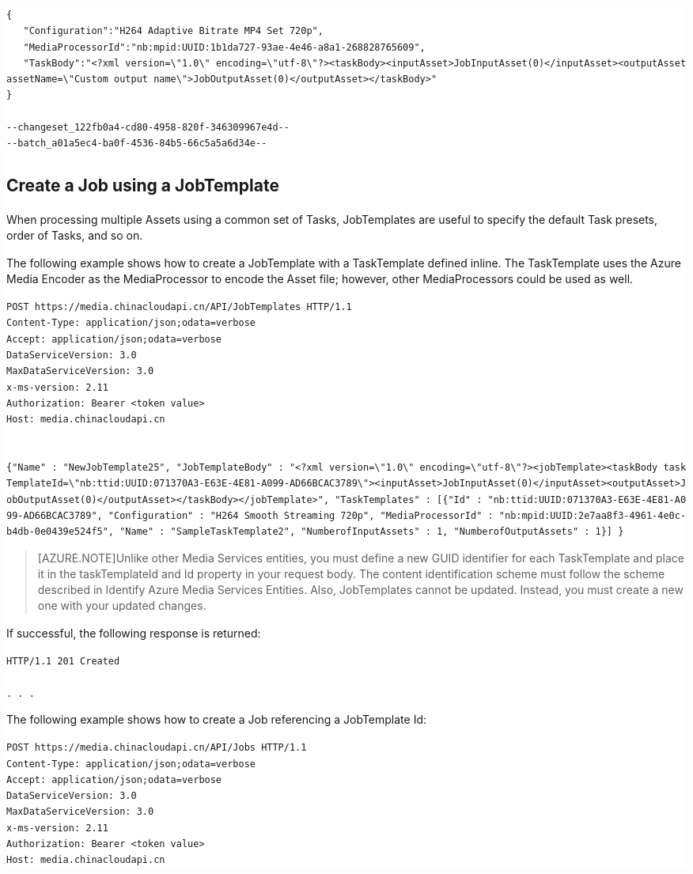 	{  
	   "Configuration":"H264 Adaptive Bitrate MP4 Set 720p",
	   "MediaProcessorId":"nb:mpid:UUID:1b1da727-93ae-4e46-a8a1-268828765609",
	   "TaskBody":"<?xml version=\"1.0\" encoding=\"utf-8\"?><taskBody><inputAsset>JobInputAsset(0)</inputAsset><outputAsset assetName=\"Custom output name\">JobOutputAsset(0)</outputAsset></taskBody>"
	}

	--changeset_122fb0a4-cd80-4958-820f-346309967e4d--
	--batch_a01a5ec4-ba0f-4536-84b5-66c5a5a6d34e--
 


## Create a Job using a JobTemplate


When processing multiple Assets using a common set of Tasks, JobTemplates are useful to specify the default Task presets, order of Tasks, and so on.

The following example shows how to create a JobTemplate with a TaskTemplate defined inline. The TaskTemplate uses the Azure Media Encoder as the MediaProcessor to encode the Asset file; however, other MediaProcessors could be used as well. 


	POST https://media.chinacloudapi.cn/API/JobTemplates HTTP/1.1
	Content-Type: application/json;odata=verbose
	Accept: application/json;odata=verbose
	DataServiceVersion: 3.0
	MaxDataServiceVersion: 3.0
	x-ms-version: 2.11
	Authorization: Bearer <token value>
	Host: media.chinacloudapi.cn

	
	{"Name" : "NewJobTemplate25", "JobTemplateBody" : "<?xml version=\"1.0\" encoding=\"utf-8\"?><jobTemplate><taskBody taskTemplateId=\"nb:ttid:UUID:071370A3-E63E-4E81-A099-AD66BCAC3789\"><inputAsset>JobInputAsset(0)</inputAsset><outputAsset>JobOutputAsset(0)</outputAsset></taskBody></jobTemplate>", "TaskTemplates" : [{"Id" : "nb:ttid:UUID:071370A3-E63E-4E81-A099-AD66BCAC3789", "Configuration" : "H264 Smooth Streaming 720p", "MediaProcessorId" : "nb:mpid:UUID:2e7aa8f3-4961-4e0c-b4db-0e0439e524f5", "Name" : "SampleTaskTemplate2", "NumberofInputAssets" : 1, "NumberofOutputAssets" : 1}] }
 

>[AZURE.NOTE]Unlike other Media Services entities, you must define a new GUID identifier for each TaskTemplate and place it in the taskTemplateId and Id property in your request body. The content identification scheme must follow the scheme described in Identify Azure Media Services Entities. Also, JobTemplates cannot be updated. Instead, you must create a new one with your updated changes.
 

If successful, the following response is returned:
	
	HTTP/1.1 201 Created
	
	. . .


The following example shows how to create a Job referencing a JobTemplate Id:

	POST https://media.chinacloudapi.cn/API/Jobs HTTP/1.1
	Content-Type: application/json;odata=verbose
	Accept: application/json;odata=verbose
	DataServiceVersion: 3.0
	MaxDataServiceVersion: 3.0
	x-ms-version: 2.11
	Authorization: Bearer <token value>
	Host: media.chinacloudapi.cn
